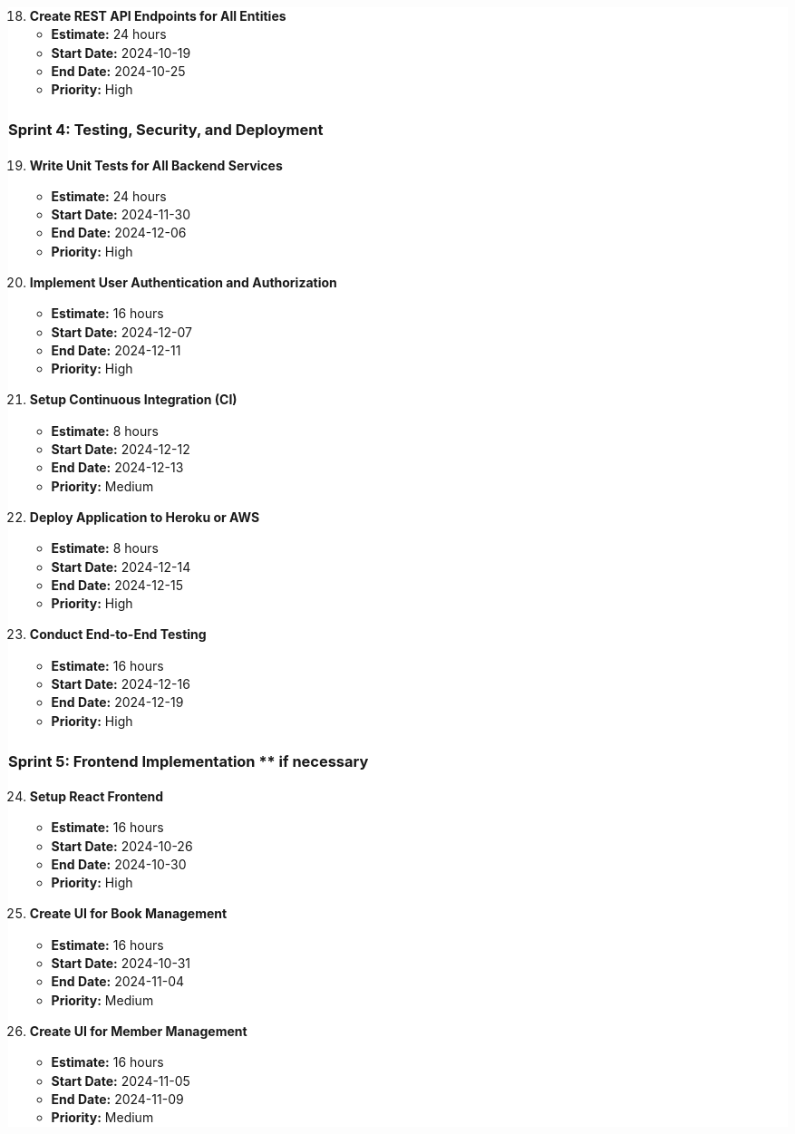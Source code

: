 18. **Create REST API Endpoints for All Entities**
    - **Estimate:** 24 hours
    - **Start Date:** 2024-10-19
    - **End Date:** 2024-10-25
    - **Priority:** High

### Sprint 4: Testing, Security, and Deployment

19. **Write Unit Tests for All Backend Services**
    - **Estimate:** 24 hours
    - **Start Date:** 2024-11-30
    - **End Date:** 2024-12-06
    - **Priority:** High

20. **Implement User Authentication and Authorization**
    - **Estimate:** 16 hours
    - **Start Date:** 2024-12-07
    - **End Date:** 2024-12-11
    - **Priority:** High

21. **Setup Continuous Integration (CI)**
    - **Estimate:** 8 hours
    - **Start Date:** 2024-12-12
    - **End Date:** 2024-12-13
    - **Priority:** Medium

22. **Deploy Application to Heroku or AWS**
    - **Estimate:** 8 hours
    - **Start Date:** 2024-12-14
    - **End Date:** 2024-12-15
    - **Priority:** High

23. **Conduct End-to-End Testing**
    - **Estimate:** 16 hours
    - **Start Date:** 2024-12-16
    - **End Date:** 2024-12-19
    - **Priority:** High

### Sprint 5: Frontend Implementation ** if necessary

24. **Setup React Frontend**
    - **Estimate:** 16 hours
    - **Start Date:** 2024-10-26
    - **End Date:** 2024-10-30
    - **Priority:** High

25. **Create UI for Book Management**
    - **Estimate:** 16 hours
    - **Start Date:** 2024-10-31
    - **End Date:** 2024-11-04
    - **Priority:** Medium

26. **Create UI for Member Management**
    - **Estimate:** 16 hours
    - **Start Date:** 2024-11-05
    - **End Date:** 2024-11-09
    - **Priority:** Medium
